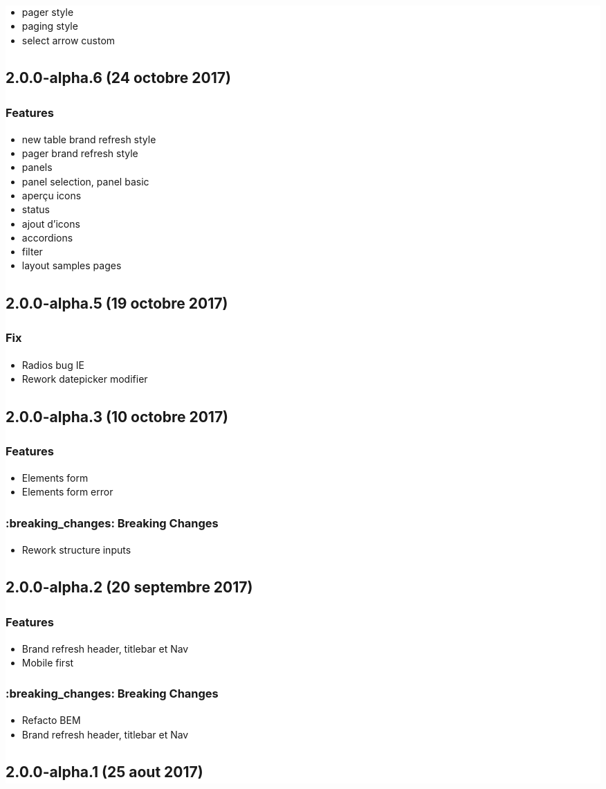 -   pager style
-   paging style
-   select arrow custom

## 2.0.0-alpha.6 (24 octobre 2017)

### Features

-   new table brand refresh style
-   pager brand refresh style
-   panels
-   panel selection, panel basic
-   aperçu icons
-   status
-   ajout d’icons
-   accordions
-   filter
-   layout samples pages

## 2.0.0-alpha.5 (19 octobre 2017)

### Fix

-   Radios bug IE
-   Rework datepicker modifier

## 2.0.0-alpha.3 (10 octobre 2017)

### Features

-   Elements form
-   Elements form error

### :breaking_changes: Breaking Changes

-   Rework structure inputs

## 2.0.0-alpha.2 (20 septembre 2017)

### Features

-   Brand refresh header, titlebar et Nav
-   Mobile first

### :breaking_changes: Breaking Changes

-   Refacto BEM
-   Brand refresh header, titlebar et Nav

## 2.0.0-alpha.1 (25 aout 2017)
